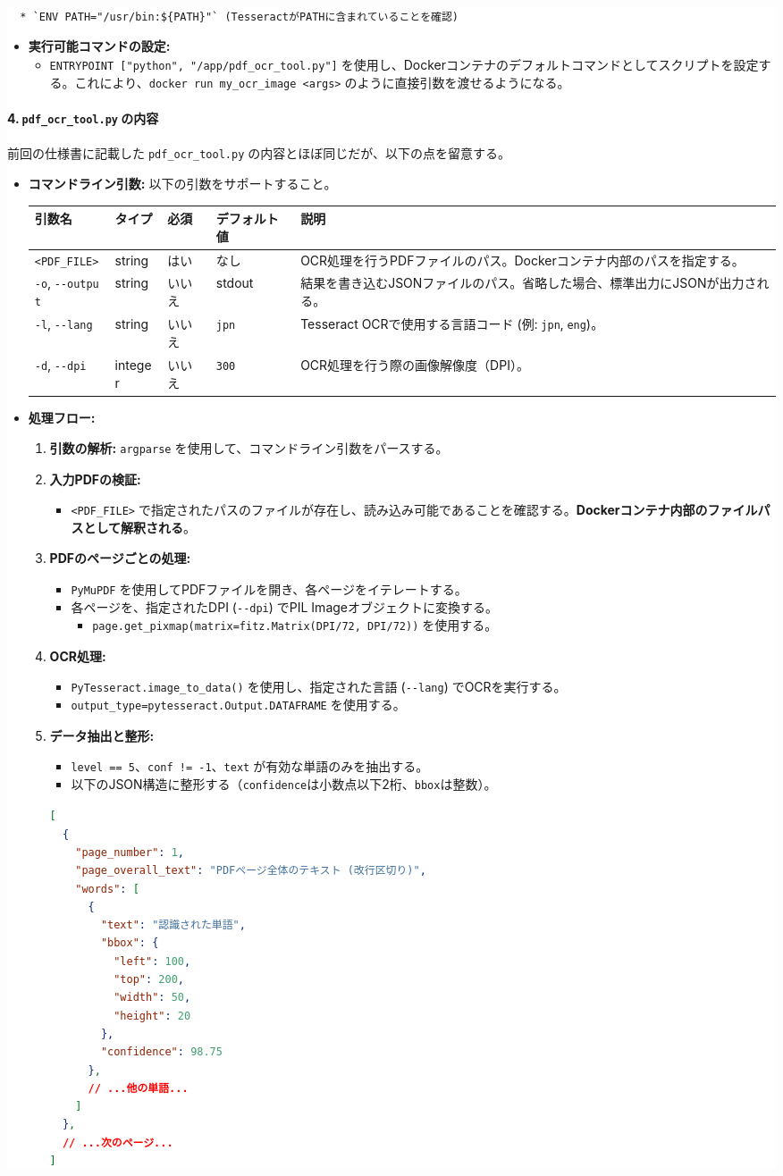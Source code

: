       * `ENV PATH="/usr/bin:${PATH}"` (TesseractがPATHに含まれていることを確認)
  * **実行可能コマンドの設定:**
      * `ENTRYPOINT ["python", "/app/pdf_ocr_tool.py"]` を使用し、Dockerコンテナのデフォルトコマンドとしてスクリプトを設定する。これにより、`docker run my_ocr_image <args>` のように直接引数を渡せるようになる。

#### 4\. `pdf_ocr_tool.py` の内容

前回の仕様書に記載した `pdf_ocr_tool.py` の内容とほぼ同じだが、以下の点を留意する。

  * **コマンドライン引数:** 以下の引数をサポートすること。

    | 引数名          | タイプ    | 必須 | デフォルト値 | 説明                                                                    |
    | :-------------- | :-------- | :--- | :----------- | :---------------------------------------------------------------------- |
    | `<PDF_FILE>`    | string    | はい | なし         | OCR処理を行うPDFファイルのパス。Dockerコンテナ内部のパスを指定する。    |
    | `-o`, `--output` | string    | いいえ | stdout       | 結果を書き込むJSONファイルのパス。省略した場合、標準出力にJSONが出力される。 |
    | `-l`, `--lang`   | string    | いいえ | `jpn`        | Tesseract OCRで使用する言語コード (例: `jpn`, `eng`)。                 |
    | `-d`, `--dpi`    | integer   | いいえ | `300`        | OCR処理を行う際の画像解像度（DPI）。                                     |

  * **処理フロー:**

    1.  **引数の解析:** `argparse` を使用して、コマンドライン引数をパースする。

    2.  **入力PDFの検証:**

          * `<PDF_FILE>` で指定されたパスのファイルが存在し、読み込み可能であることを確認する。**Dockerコンテナ内部のファイルパスとして解釈される**。

    3.  **PDFのページごとの処理:**

          * `PyMuPDF` を使用してPDFファイルを開き、各ページをイテレートする。
          * 各ページを、指定されたDPI (`--dpi`) でPIL Imageオブジェクトに変換する。
              * `page.get_pixmap(matrix=fitz.Matrix(DPI/72, DPI/72))` を使用する。

    4.  **OCR処理:**

          * `PyTesseract.image_to_data()` を使用し、指定された言語 (`--lang`) でOCRを実行する。
          * `output_type=pytesseract.Output.DATAFRAME` を使用する。

    5.  **データ抽出と整形:**

          * `level == 5`、`conf != -1`、`text` が有効な単語のみを抽出する。
          * 以下のJSON構造に整形する（`confidence`は小数点以下2桁、`bbox`は整数）。

        <!-- end list -->

        ```json
        [
          {
            "page_number": 1,
            "page_overall_text": "PDFページ全体のテキスト (改行区切り)",
            "words": [
              {
                "text": "認識された単語",
                "bbox": {
                  "left": 100,
                  "top": 200,
                  "width": 50,
                  "height": 20
                },
                "confidence": 98.75
              },
              // ...他の単語...
            ]
          },
          // ...次のページ...
        ]
        ```

